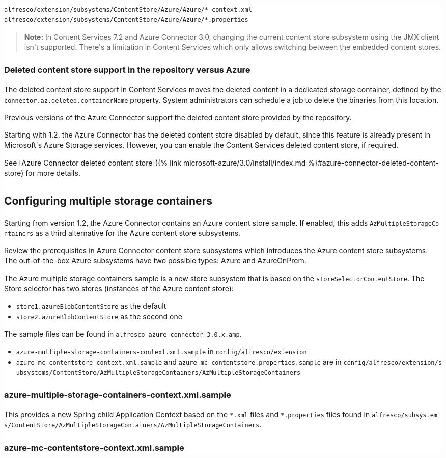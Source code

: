 ```text
alfresco/extension/subsystems/ContentStore/Azure/Azure/*-context.xml
alfresco/extension/subsystems/ContentStore/Azure/Azure/*.properties
```

> **Note:** In Content Services 7.2 and Azure Connector 3.0, changing the current content store subsystem using the JMX client isn't supported. There's a limitation in Content Services which only allows switching between the embedded content stores.

### Deleted content store support in the repository versus Azure

The deleted content store support in Content Services moves the deleted content in a dedicated storage container, defined by the `connector.az.deleted.containerName` property. System administrators can schedule a job to delete the binaries from this location.

Previous versions of the Azure Connector support the deleted content store provided by the repository.

Starting with 1.2, the Azure Connector has the deleted content store disabled by default, since this feature is already present in Microsoft's Azure Storage services. However, you can enable the Content Services deleted content store, if required.

See [Azure Connector deleted content store]({% link microsoft-azure/3.0/install/index.md %}#azure-connector-deleted-content-store) for more details.

## Configuring multiple storage containers

Starting from version 1.2, the Azure Connector contains an Azure content store sample. If enabled, this adds `AzMultipleStorageContainers` as a third alternative for the Azure content store subsystems.

Review the prerequisites in [Azure Connector content store subsystems](#azure-connector-content-store-subsystems) which introduces the Azure content store subsystems. The out-of-the-box Azure subsystems have two possible types: Azure and AzureOnPrem.

The Azure multiple storage containers sample is a new store subsystem that is based on the `storeSelectorContentStore`. The Store selector has two stores (instances of the Azure content store):

* `store1.azureBlobContentStore` as the default
* `store2.azureBlobContentStore` as the second one

The sample files can be found in `alfresco-azure-connector-3.0.x.amp`.

* `azure-multiple-storage-containers-context.xml.sample` in `config/alfresco/extension`
* `azure-mc-contentstore-context.xml.sample` and `azure-mc-contentstore.properties.sample` are in `config/alfresco/extension/subsystems/ContentStore/AzMultipleStorageContainers/AzMultipleStorageContainers`

### azure-multiple-storage-containers-context.xml.sample

This provides a new Spring child Application Context based on the `*.xml` files and `*.properties` files found in `alfresco/subsystems/ContentStore/AzMultipleStorageContainers/AzMultipleStorageContainers`.

### azure-mc-contentstore-context.xml.sample
